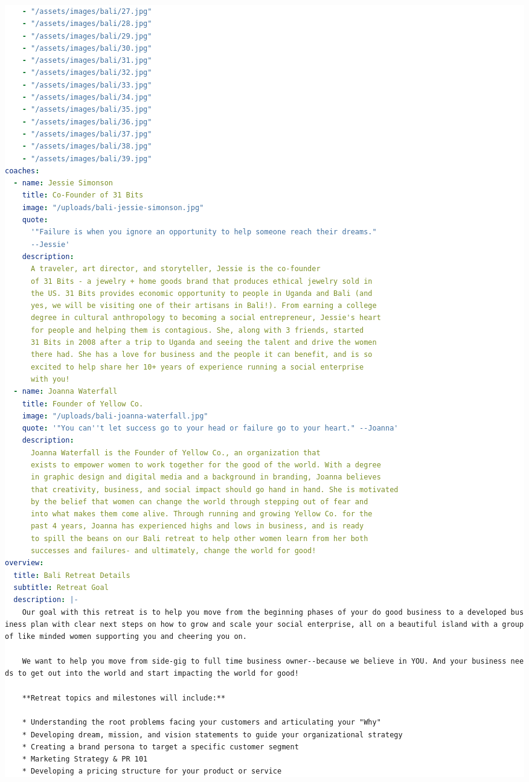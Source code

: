 ```yaml
    - "/assets/images/bali/27.jpg"
    - "/assets/images/bali/28.jpg"
    - "/assets/images/bali/29.jpg"
    - "/assets/images/bali/30.jpg"
    - "/assets/images/bali/31.jpg"
    - "/assets/images/bali/32.jpg"
    - "/assets/images/bali/33.jpg"
    - "/assets/images/bali/34.jpg"
    - "/assets/images/bali/35.jpg"
    - "/assets/images/bali/36.jpg"
    - "/assets/images/bali/37.jpg"
    - "/assets/images/bali/38.jpg"
    - "/assets/images/bali/39.jpg"
coaches:
  - name: Jessie Simonson
    title: Co-Founder of 31 Bits
    image: "/uploads/bali-jessie-simonson.jpg"
    quote:
      '"Failure is when you ignore an opportunity to help someone reach their dreams."
      --Jessie'
    description:
      A traveler, art director, and storyteller, Jessie is the co-founder
      of 31 Bits - a jewelry + home goods brand that produces ethical jewelry sold in
      the US. 31 Bits provides economic opportunity to people in Uganda and Bali (and
      yes, we will be visiting one of their artisans in Bali!). From earning a college
      degree in cultural anthropology to becoming a social entrepreneur, Jessie's heart
      for people and helping them is contagious. She, along with 3 friends, started
      31 Bits in 2008 after a trip to Uganda and seeing the talent and drive the women
      there had. She has a love for business and the people it can benefit, and is so
      excited to help share her 10+ years of experience running a social enterprise
      with you!
  - name: Joanna Waterfall
    title: Founder of Yellow Co.
    image: "/uploads/bali-joanna-waterfall.jpg"
    quote: '"You can''t let success go to your head or failure go to your heart." --Joanna'
    description:
      Joanna Waterfall is the Founder of Yellow Co., an organization that
      exists to empower women to work together for the good of the world. With a degree
      in graphic design and digital media and a background in branding, Joanna believes
      that creativity, business, and social impact should go hand in hand. She is motivated
      by the belief that women can change the world through stepping out of fear and
      into what makes them come alive. Through running and growing Yellow Co. for the
      past 4 years, Joanna has experienced highs and lows in business, and is ready
      to spill the beans on our Bali retreat to help other women learn from her both
      successes and failures- and ultimately, change the world for good!
overview:
  title: Bali Retreat Details
  subtitle: Retreat Goal
  description: |-
    Our goal with this retreat is to help you move from the beginning phases of your do good business to a developed business plan with clear next steps on how to grow and scale your social enterprise, all on a beautiful island with a group of like minded women supporting you and cheering you on.

    We want to help you move from side-gig to full time business owner--because we believe in YOU. And your business needs to get out into the world and start impacting the world for good!

    **Retreat topics and milestones will include:**

    * Understanding the root problems facing your customers and articulating your "Why"
    * Developing dream, mission, and vision statements to guide your organizational strategy
    * Creating a brand persona to target a specific customer segment
    * Marketing Strategy & PR 101
    * Developing a pricing structure for your product or service
```
